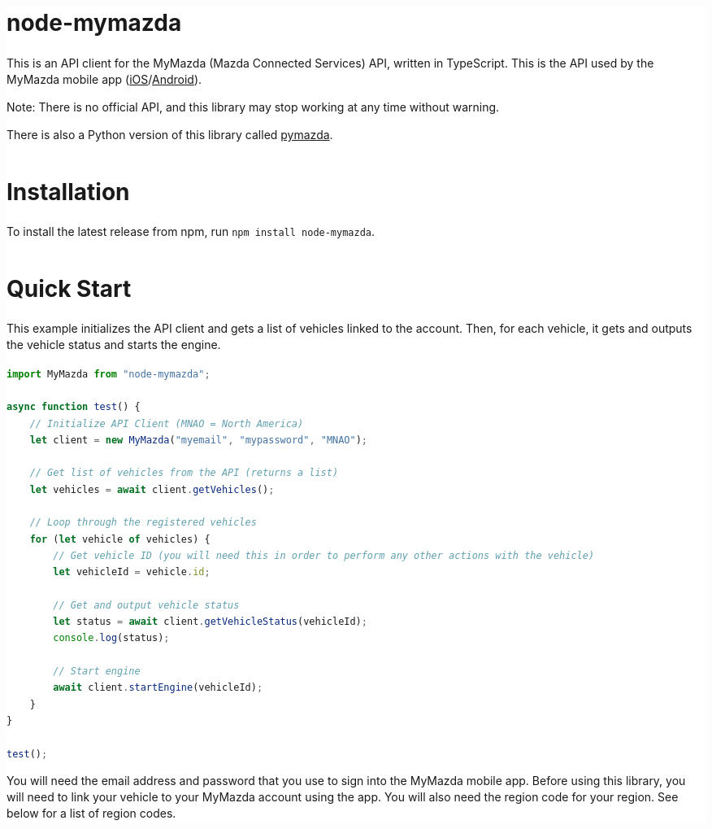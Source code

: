 # node-mymazda

This is an API client for the MyMazda (Mazda Connected Services) API, written in TypeScript.  This is the API used by the MyMazda mobile app ([iOS](https://apps.apple.com/us/app/mymazda/id451886367)/[Android](https://play.google.com/store/apps/details?id=com.interrait.mymazda)).

Note: There is no official API, and this library may stop working at any time without warning.

There is also a Python version of this library called [pymazda](https://github.com/bdr99/pymazda).

# Installation

To install the latest release from npm, run `npm install node-mymazda`.

# Quick Start

This example initializes the API client and gets a list of vehicles linked to the account. Then, for each vehicle, it gets and outputs the vehicle status and starts the engine.

```javascript
import MyMazda from "node-mymazda";

async function test() {
    // Initialize API Client (MNAO = North America)
    let client = new MyMazda("myemail", "mypassword", "MNAO");

    // Get list of vehicles from the API (returns a list)
    let vehicles = await client.getVehicles();

    // Loop through the registered vehicles
    for (let vehicle of vehicles) {
        // Get vehicle ID (you will need this in order to perform any other actions with the vehicle)
        let vehicleId = vehicle.id;

        // Get and output vehicle status
        let status = await client.getVehicleStatus(vehicleId);
        console.log(status);

        // Start engine
        await client.startEngine(vehicleId);
    }
}

test();
```

You will need the email address and password that you use to sign into the MyMazda mobile app. Before using this library, you will need to link your vehicle to your MyMazda account using the app. You will also need the region code for your region. See below for a list of region codes.
